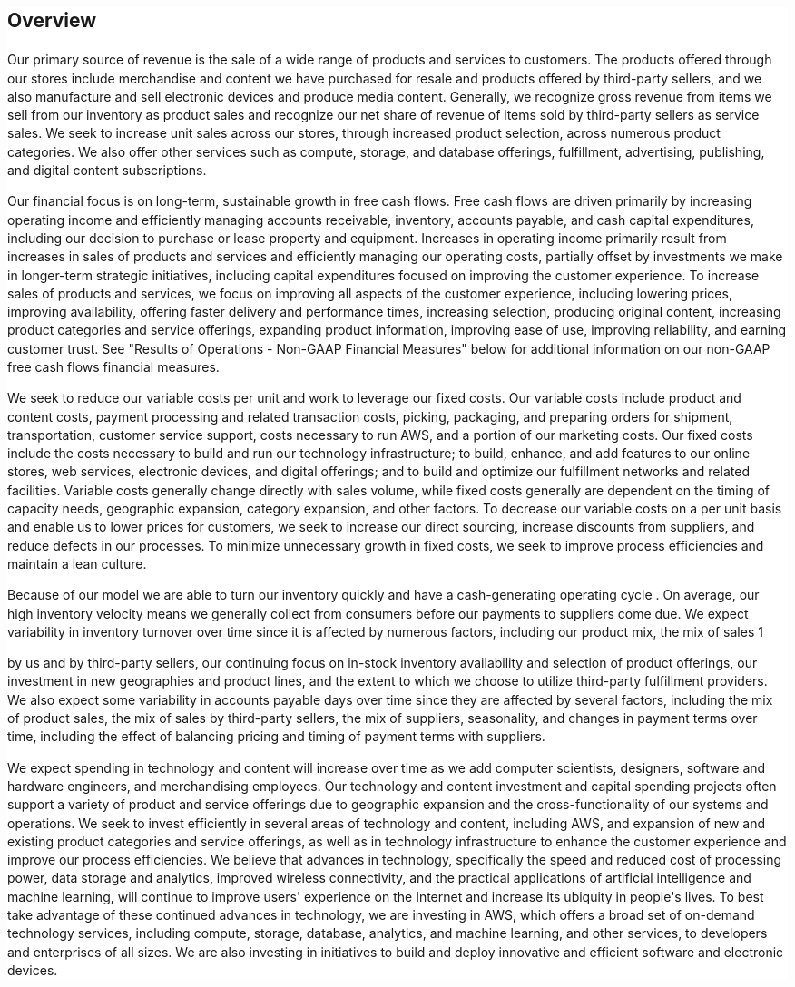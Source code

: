 ## Overview

Our primary source of revenue is the sale of a wide range of products and services to customers. The products offered through our stores include merchandise and content we have purchased for resale and products offered by third-party sellers, and we also manufacture and sell electronic devices and produce media content. Generally, we recognize gross revenue from items we sell from our inventory as product sales and recognize our net share of revenue of items sold by third-party sellers as service sales. We seek to increase unit sales across our stores, through increased product selection, across numerous product categories. We also offer other services such as compute, storage, and database offerings, fulfillment, advertising, publishing, and digital content subscriptions.

Our financial focus is on long-term, sustainable growth in free cash flows. Free cash flows are driven primarily by increasing operating income and efficiently managing accounts receivable, inventory, accounts payable, and cash capital expenditures, including our decision to purchase or lease property and equipment. Increases in operating income primarily result from increases in sales of products and services and efficiently managing our operating costs, partially offset by investments we make in longer-term strategic initiatives, including capital expenditures focused on improving the customer experience. To increase sales of products and services, we focus on improving all aspects of the customer experience, including lowering prices, improving availability, offering faster delivery and performance times, increasing selection, producing original content, increasing product categories and service offerings, expanding product information, improving ease of use, improving reliability, and earning customer trust. See "Results of Operations - Non-GAAP Financial Measures" below for additional information on our non-GAAP free cash flows financial measures.

We seek to reduce our variable costs per unit and work to leverage our fixed costs. Our variable costs include product and content costs, payment processing and related transaction costs, picking, packaging, and preparing orders for shipment, transportation, customer service support, costs necessary to run AWS, and a portion of our marketing costs. Our fixed costs include the costs necessary to build and run our technology infrastructure; to build, enhance, and add features to our online stores, web services, electronic devices, and digital offerings; and to build and optimize our fulfillment networks and related facilities. Variable costs generally change directly with sales volume, while fixed costs generally are dependent on the timing of capacity needs, geographic expansion, category expansion, and other factors. To decrease our variable costs on a per unit basis and enable us to lower prices for customers, we seek to increase our direct sourcing, increase discounts from suppliers, and reduce defects in our processes. To minimize unnecessary growth in fixed costs, we seek to improve process efficiencies and maintain a lean culture.

Because of our model we are able to turn our inventory quickly and have a cash-generating operating cycle . On average, our high inventory velocity means we generally collect from consumers before our payments to suppliers come due. We expect variability in inventory turnover over time since it is affected by numerous factors, including our product mix, the mix of sales 1

by us and by third-party sellers, our continuing focus on in-stock inventory availability and selection of product offerings, our investment in new geographies and product lines, and the extent to which we choose to utilize third-party fulfillment providers. We also expect some variability in accounts payable days over time since they are affected by several factors, including the mix of product sales, the mix of sales by third-party sellers, the mix of suppliers, seasonality, and changes in payment terms over time, including the effect of balancing pricing and timing of payment terms with suppliers.

We expect spending in technology and content will increase over time as we add computer scientists, designers, software and hardware engineers, and merchandising employees. Our technology and content investment and capital spending projects often support a variety of product and service offerings due to geographic expansion and the cross-functionality of our systems and operations. We seek to invest efficiently in several areas of technology and content, including AWS, and expansion of new and existing product categories and service offerings, as well as in technology infrastructure to enhance the customer experience and improve our process efficiencies. We believe that advances in technology, specifically the speed and reduced cost of processing power, data storage and analytics, improved wireless connectivity, and the practical applications of artificial intelligence and machine learning, will continue to improve users' experience on the Internet and increase its ubiquity in people's lives. To best take advantage of these continued advances in technology, we are investing in AWS, which offers a broad set of on-demand technology services, including compute, storage, database, analytics, and machine learning, and other services, to developers and enterprises of all sizes. We are also investing in initiatives to build and deploy innovative and efficient software and electronic devices.
